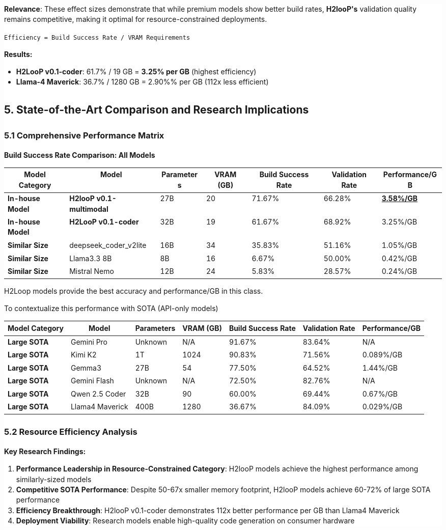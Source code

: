 **Relevance**: These effect sizes demonstrate that while premium models show better build rates, **H2looP's** validation quality remains competitive, making it optimal for resource-constrained deployments.

`Efficiency = Build Success Rate / VRAM Requirements`

**Results:**
- **H2LooP v0.1-coder**: 61.7% / 19 GB = **3.25% per GB** (highest efficiency)
- **Llama-4 Maverick**: 36.7% / 1280 GB = 2.90%% per GB (112x less efficient)







## 5. State-of-the-Art Comparison and Research Implications

### 5.1 Comprehensive Performance Matrix

**Build Success Rate Comparison: All Models**

| Model Category | Model | Parameters | VRAM (GB) | Build Success Rate | Validation Rate | Performance/GB |
|---|---|---|---|---|---|---|
| **In-house Model** | **H2looP v0.1-multimodal** | 27B | 20 | 71.67% | 66.28% | <ins>**3.58%/GB**</ins> |
| **In-house Model** | **H2LooP v0.1-coder** | 32B | 19 | 61.67% | 68.92% | 3.25%/GB |
| **Similar Size** | deepseek_coder_v2lite | 16B | 34 | 35.83% | 51.16% | 1.05%/GB |
| **Similar Size** | Llama3.3 8B | 8B | 16 | 6.67% | 50.00% | 0.42%/GB |
| **Similar Size** | Mistral Nemo | 12B | 24 | 5.83% | 28.57% | 0.24%/GB |

H2Loop models provide the best accuracy and performance/GB in this class.

To contextualize this performance with SOTA (API-only models)

| Model Category | Model | Parameters | VRAM (GB) | Build Success Rate | Validation Rate | Performance/GB |
|---|---|---|---|---|---|---|
| **Large SOTA** | Gemini Pro | Unknown | N/A | 91.67% | 83.64% | N/A |
| **Large SOTA** | Kimi K2 | 1T | 1024 | 90.83% | 71.56% | 0.089%/GB |
| **Large SOTA** | Gemma3 | 27B | 54 | 77.50% | 64.52% | 1.44%/GB |
| **Large SOTA** | Gemini Flash | Unknown | N/A | 72.50% | 82.76% | N/A |
| **Large SOTA** | Qwen 2.5 Coder | 32B | 90 | 60.00% | 69.44% | 0.67%/GB |
| **Large SOTA** | Llama4 Maverick | 400B | 1280 | 36.67% | 84.09% | 0.029%/GB |

### 5.2 Resource Efficiency Analysis

**Key Research Findings:**

1. **Performance Leadership in Resource-Constrained Category**: H2looP models achieve the highest performance among similarly-sized models
2. **Competitive SOTA Performance**: Despite 50-67x smaller memory footprint, H2looP models achieve 60-72% of large SOTA performance
3. **Efficiency Breakthrough**: H2looP v0.1-coder demonstrates 112x better performance per GB than Llama4 Maverick
4. **Deployment Viability**: Research models enable high-quality code generation on consumer hardware

